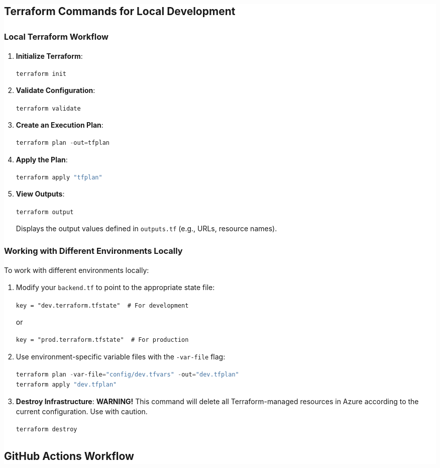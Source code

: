 ## Terraform Commands for Local Development

### Local Terraform Workflow

1. **Initialize Terraform**:
   ```powershell
   terraform init
   ```

2. **Validate Configuration**:
   ```powershell
   terraform validate
   ```

3. **Create an Execution Plan**:
   ```powershell
   terraform plan -out=tfplan
   ```

4. **Apply the Plan**:
   ```powershell
   terraform apply "tfplan"
   ```

5. **View Outputs**:
   ```powershell
   terraform output
   ```
   Displays the output values defined in `outputs.tf` (e.g., URLs, resource names).

### Working with Different Environments Locally

To work with different environments locally:

1. Modify your `backend.tf` to point to the appropriate state file:
   ```hcl
   key = "dev.terraform.tfstate"  # For development
   ```
   or
   ```hcl
   key = "prod.terraform.tfstate"  # For production
   ```

2. Use environment-specific variable files with the `-var-file` flag:
   ```powershell
   terraform plan -var-file="config/dev.tfvars" -out="dev.tfplan"
   terraform apply "dev.tfplan"
   ```

6. **Destroy Infrastructure**:
   **WARNING!** This command will delete all Terraform-managed resources in Azure according to the current configuration. Use with caution.
   ```powershell
   terraform destroy
   ```

## GitHub Actions Workflow
